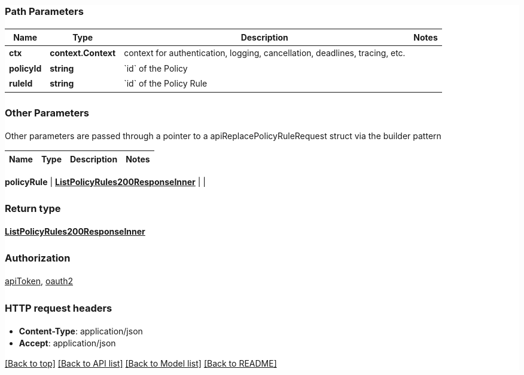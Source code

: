 ### Path Parameters


Name | Type | Description  | Notes
------------- | ------------- | ------------- | -------------
**ctx** | **context.Context** | context for authentication, logging, cancellation, deadlines, tracing, etc.
**policyId** | **string** | &#x60;id&#x60; of the Policy | 
**ruleId** | **string** | &#x60;id&#x60; of the Policy Rule | 

### Other Parameters

Other parameters are passed through a pointer to a apiReplacePolicyRuleRequest struct via the builder pattern


Name | Type | Description  | Notes
------------- | ------------- | ------------- | -------------


 **policyRule** | [**ListPolicyRules200ResponseInner**](ListPolicyRules200ResponseInner.md) |  | 

### Return type

[**ListPolicyRules200ResponseInner**](ListPolicyRules200ResponseInner.md)

### Authorization

[apiToken](../README.md#apiToken), [oauth2](../README.md#oauth2)

### HTTP request headers

- **Content-Type**: application/json
- **Accept**: application/json

[[Back to top]](#) [[Back to API list]](../README.md#documentation-for-api-endpoints)
[[Back to Model list]](../README.md#documentation-for-models)
[[Back to README]](../README.md)

